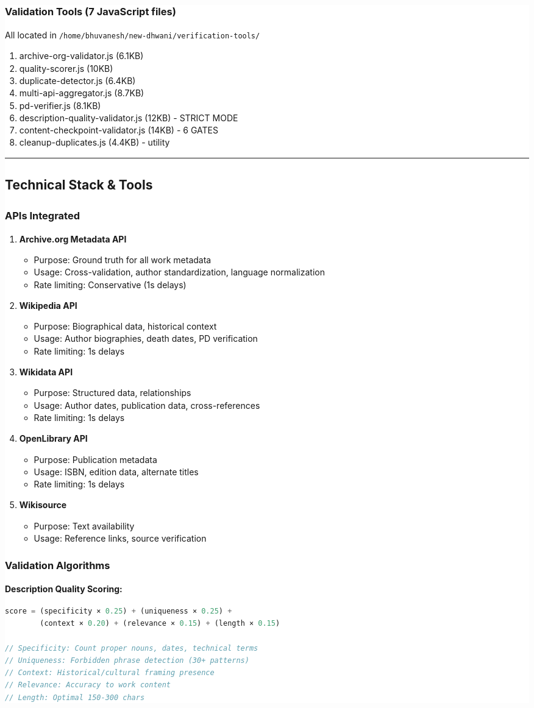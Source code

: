 ### Validation Tools (7 JavaScript files)

All located in `/home/bhuvanesh/new-dhwani/verification-tools/`

1. archive-org-validator.js (6.1KB)
2. quality-scorer.js (10KB)
3. duplicate-detector.js (6.4KB)
4. multi-api-aggregator.js (8.7KB)
5. pd-verifier.js (8.1KB)
6. description-quality-validator.js (12KB) - STRICT MODE
7. content-checkpoint-validator.js (14KB) - 6 GATES
8. cleanup-duplicates.js (4.4KB) - utility

---

## Technical Stack & Tools

### APIs Integrated

1. **Archive.org Metadata API**
   - Purpose: Ground truth for all work metadata
   - Usage: Cross-validation, author standardization, language normalization
   - Rate limiting: Conservative (1s delays)

2. **Wikipedia API**
   - Purpose: Biographical data, historical context
   - Usage: Author biographies, death dates, PD verification
   - Rate limiting: 1s delays

3. **Wikidata API**
   - Purpose: Structured data, relationships
   - Usage: Author dates, publication data, cross-references
   - Rate limiting: 1s delays

4. **OpenLibrary API**
   - Purpose: Publication metadata
   - Usage: ISBN, edition data, alternate titles
   - Rate limiting: 1s delays

5. **Wikisource**
   - Purpose: Text availability
   - Usage: Reference links, source verification

### Validation Algorithms

**Description Quality Scoring:**
```javascript
score = (specificity × 0.25) + (uniqueness × 0.25) +
        (context × 0.20) + (relevance × 0.15) + (length × 0.15)

// Specificity: Count proper nouns, dates, technical terms
// Uniqueness: Forbidden phrase detection (30+ patterns)
// Context: Historical/cultural framing presence
// Relevance: Accuracy to work content
// Length: Optimal 150-300 chars
```

